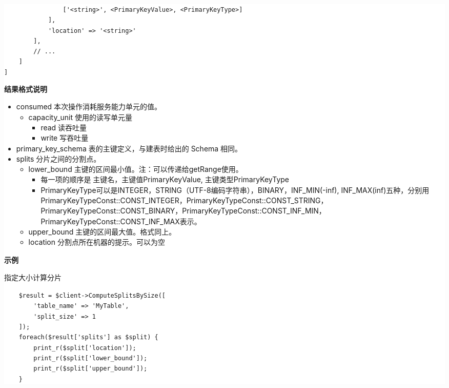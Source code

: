 ``` {#codeblock_ft4_0pp_l0f .language-php}
                ['<string>', <PrimaryKeyValue>, <PrimaryKeyType>]
            ],
            'location' => '<string>'
        ],
        // ...
    ]
]           
```

 **结果格式说明** 

-   consumed 本次操作消耗服务能力单元的值。
    -   capacity\_unit 使用的读写单元量
        -   read 读吞吐量
        -   write 写吞吐量
-   primary\_key\_schema 表的主键定义，与建表时给出的 Schema 相同。
-   splits 分片之间的分割点。
    -   lower\_bound 主键的区间最小值。注：可以传递给getRange使用。
        -   每一项的顺序是 主键名，主键值PrimaryKeyValue, 主键类型PrimaryKeyType
        -   PrimaryKeyType可以是INTEGER，STRING（UTF-8编码字符串），BINARY，INF\_MIN\(-inf\), INF\_MAX\(inf\)五种，分别用PrimaryKeyTypeConst::CONST\_INTEGER，PrimaryKeyTypeConst::CONST\_STRING，PrimaryKeyTypeConst::CONST\_BINARY，PrimaryKeyTypeConst::CONST\_INF\_MIN，PrimaryKeyTypeConst::CONST\_INF\_MAX表示。
    -   upper\_bound 主键的区间最大值。格式同上。
    -   location 分割点所在机器的提示。可以为空

 **示例** 

指定大小计算分片

``` {#codeblock_po0_zgm_9j8 .language-php}
    $result = $client->ComputeSplitsBySize([
        'table_name' => 'MyTable', 
        'split_size' => 1
    ]);
    foreach($result['splits'] as $split) {
        print_r($split['location']);    
        print_r($split['lower_bound']);    
        print_r($split['upper_bound']);    
    }       
```

